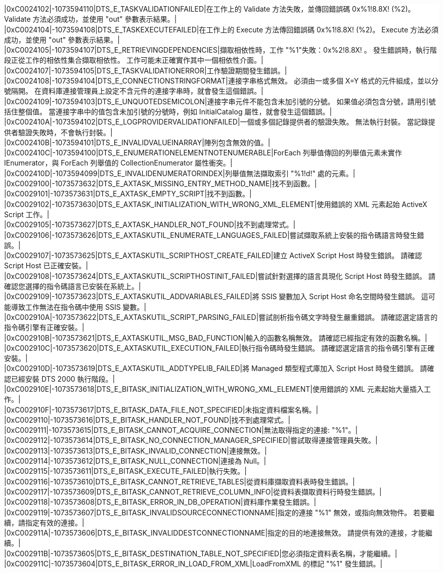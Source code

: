 |0xC0024102|-1073594110|DTS_E_TASKVALIDATIONFAILED|在工作上的 Validate 方法失敗，並傳回錯誤碼 0x%1!8.8X! (%2)。 Validate 方法必須成功，並使用 "out" 參數表示結果。|  
|0xC0024104|-1073594108|DTS_E_TASKEXECUTEFAILED|在工作上的 Execute 方法傳回錯誤碼 0x%1!8.8X! (%2)。 Execute 方法必須成功，並使用 "out" 參數表示結果。|  
|0xC0024105|-1073594107|DTS_E_RETRIEVINGDEPENDENCIES|擷取相依性時，工作 "%1"失敗：0x%2!8.8X! 。 發生錯誤時，執行階段正從工作的相依性集合擷取相依性。 工作可能未正確實作其中一個相依性介面。|  
|0xC0024107|-1073594105|DTS_E_TASKVALIDATIONERROR|工作驗證期間發生錯誤。|  
|0xC0024108|-1073594104|DTS_E_CONNECTIONSTRINGFORMAT|連接字串格式無效。 必須由一或多個 X=Y 格式的元件組成，並以分號隔開。 在資料庫連接管理員上設定不含元件的連接字串時，就會發生這個錯誤。|  
|0xC0024109|-1073594103|DTS_E_UNQUOTEDSEMICOLON|連接字串元件不能包含未加引號的分號。 如果值必須包含分號，請用引號括住整個值。 當連接字串中的值包含未加引號的分號時，例如 InitialCatalog 屬性，就會發生這個錯誤。|  
|0xC002410A|-1073594102|DTS_E_LOGPROVIDERVALIDATIONFAILED|一個或多個記錄提供者的驗證失敗。 無法執行封裝。 當記錄提供者驗證失敗時，不會執行封裝。|  
|0xC002410B|-1073594101|DTS_E_INVALIDVALUEINARRAY|陣列包含無效的值。|  
|0xC002410C|-1073594100|DTS_E_ENUMERATIONELEMENTNOTENUMERABLE|ForEach 列舉值傳回的列舉值元素未實作 IEnumerator，與 ForEach 列舉值的 CollectionEnumerator 屬性衝突。|  
|0xC002410D|-1073594099|DTS_E_INVALIDENUMERATORINDEX|列舉值無法擷取索引 "%1!d!" 處的元素。|  
|0xC0029100|-1073573632|DTS_E_AXTASK_MISSING_ENTRY_METHOD_NAME|找不到函數。|  
|0xC0029101|-1073573631|DTS_E_AXTASK_EMPTY_SCRIPT|找不到函數。|  
|0xC0029102|-1073573630|DTS_E_AXTASK_INITIALIZATION_WITH_WRONG_XML_ELEMENT|使用錯誤的 XML 元素起始 ActiveX Script 工作。|  
|0xC0029105|-1073573627|DTS_E_AXTASK_HANDLER_NOT_FOUND|找不到處理常式。|  
|0xC0029106|-1073573626|DTS_E_AXTASKUTIL_ENUMERATE_LANGUAGES_FAILED|嘗試擷取系統上安裝的指令碼語言時發生錯誤。|  
|0xC0029107|-1073573625|DTS_E_AXTASKUTIL_SCRIPTHOST_CREATE_FAILED|建立 ActiveX Script Host 時發生錯誤。 請確認 Script Host 已正確安裝。|  
|0xC0029108|-1073573624|DTS_E_AXTASKUTIL_SCRIPTHOSTINIT_FAILED|嘗試針對選擇的語言具現化 Script Host 時發生錯誤。 請確認您選擇的指令碼語言已安裝在系統上。|  
|0xC0029109|-1073573623|DTS_E_AXTASKUTIL_ADDVARIABLES_FAILED|將 SSIS 變數加入 Script Host 命名空間時發生錯誤。 這可能導致工作無法在指令碼中使用 SSIS 變數。|  
|0xC002910A|-1073573622|DTS_E_AXTASKUTIL_SCRIPT_PARSING_FAILED|嘗試剖析指令碼文字時發生嚴重錯誤。 請確認選定語言的指令碼引擎有正確安裝。|  
|0xC002910B|-1073573621|DTS_E_AXTASKUTIL_MSG_BAD_FUNCTION|輸入的函數名稱無效。 請確認已經指定有效的函數名稱。|  
|0xC002910C|-1073573620|DTS_E_AXTASKUTIL_EXECUTION_FAILED|執行指令碼時發生錯誤。 請確認選定語言的指令碼引擎有正確安裝。|  
|0xC002910D|-1073573619|DTS_E_AXTASKUTIL_ADDTYPELIB_FAILED|將 Managed 類型程式庫加入 Script Host 時發生錯誤。 請確認已經安裝 DTS 2000 執行階段。|  
|0xC002910E|-1073573618|DTS_E_BITASK_INITIALIZATION_WITH_WRONG_XML_ELEMENT|使用錯誤的 XML 元素起始大量插入工作。|  
|0xC002910F|-1073573617|DTS_E_BITASK_DATA_FILE_NOT_SPECIFIED|未指定資料檔案名稱。|  
|0xC0029110|-1073573616|DTS_E_BITASK_HANDLER_NOT_FOUND|找不到處理常式。|  
|0xC0029111|-1073573615|DTS_E_BITASK_CANNOT_ACQUIRE_CONNECTION|無法取得指定的連接: "%1"。|  
|0xC0029112|-1073573614|DTS_E_BITASK_NO_CONNECTION_MANAGER_SPECIFIED|嘗試取得連接管理員失敗。|  
|0xC0029113|-1073573613|DTS_E_BITASK_INVALID_CONNECTION|連接無效。|  
|0xC0029114|-1073573612|DTS_E_BITASK_NULL_CONNECTION|連接為 Null。|  
|0xC0029115|-1073573611|DTS_E_BITASK_EXECUTE_FAILED|執行失敗。|  
|0xC0029116|-1073573610|DTS_E_BITASK_CANNOT_RETRIEVE_TABLES|從資料庫擷取資料表時發生錯誤。|  
|0xC0029117|-1073573609|DTS_E_BITASK_CANNOT_RETRIEVE_COLUMN_INFO|從資料表擷取資料行時發生錯誤。|  
|0xC0029118|-1073573608|DTS_E_BITASK_ERROR_IN_DB_OPERATION|資料庫作業發生錯誤。|  
|0xC0029119|-1073573607|DTS_E_BITASK_INVALIDSOURCECONNECTIONNAME|指定的連接 "%1" 無效，或指向無效物件。 若要繼續，請指定有效的連接。|  
|0xC002911A|-1073573606|DTS_E_BITASK_INVALIDDESTCONNECTIONNAME|指定的目的地連接無效。 請提供有效的連接，才能繼續。|  
|0xC002911B|-1073573605|DTS_E_BITASK_DESTINATION_TABLE_NOT_SPECIFIED|您必須指定資料表名稱，才能繼續。|  
|0xC002911C|-1073573604|DTS_E_BITASK_ERROR_IN_LOAD_FROM_XML|LoadFromXML 的標記 "%1" 發生錯誤。|  